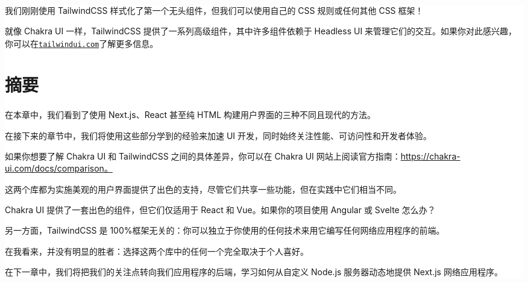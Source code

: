 我们刚刚使用 TailwindCSS 样式化了第一个无头组件，但我们可以使用自己的 CSS 规则或任何其他 CSS 框架！

就像 Chakra UI 一样，TailwindCSS 提供了一系列高级组件，其中许多组件依赖于 Headless UI 来管理它们的交互。如果你对此感兴趣，你可以在[`tailwindui.com`](https://tailwindui.com)了解更多信息。

# 摘要

在本章中，我们看到了使用 Next.js、React 甚至纯 HTML 构建用户界面的三种不同且现代的方法。

在接下来的章节中，我们将使用这些部分学到的经验来加速 UI 开发，同时始终关注性能、可访问性和开发者体验。

如果你想要了解 Chakra UI 和 TailwindCSS 之间的具体差异，你可以在 Chakra UI 网站上阅读官方指南：https://chakra-ui.com/docs/comparison。

这两个库都为实施美观的用户界面提供了出色的支持，尽管它们共享一些功能，但在实践中它们相当不同。

Chakra UI 提供了一套出色的组件，但它们仅适用于 React 和 Vue。如果你的项目使用 Angular 或 Svelte 怎么办？

另一方面，TailwindCSS 是 100%框架无关的：你可以独立于你使用的任何技术来用它编写任何网络应用程序的前端。

在我看来，并没有明显的胜者：选择这两个库中的任何一个完全取决于个人喜好。

在下一章中，我们将把我们的关注点转向我们应用程序的后端，学习如何从自定义 Node.js 服务器动态地提供 Next.js 网络应用程序。
